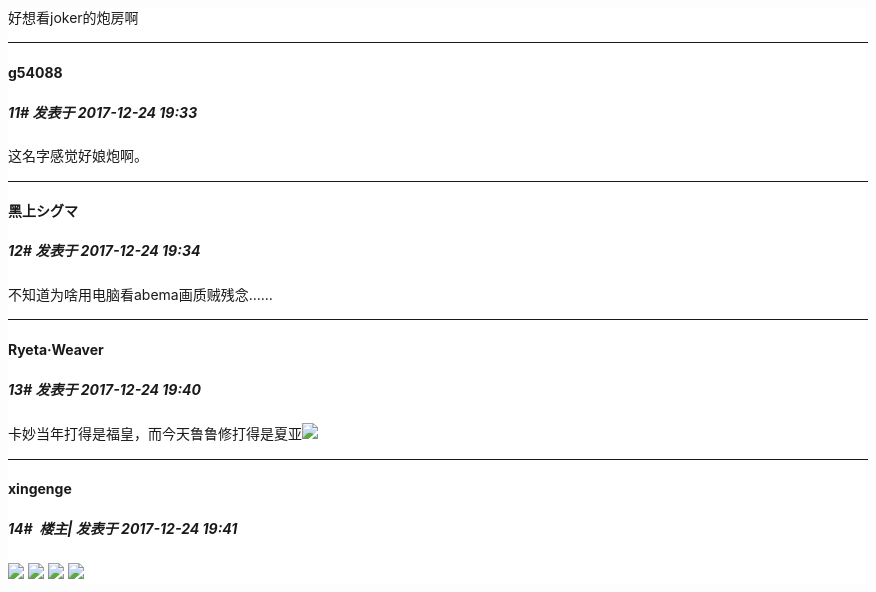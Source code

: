 


好想看joker的炮房啊







*****

####  g54088  
##### 11#       发表于 2017-12-24 19:33




这名字感觉好娘炮啊。







*****

####  黑上シグマ  
##### 12#       发表于 2017-12-24 19:34




不知道为啥用电脑看abema画质贼残念……







*****

####  Ryeta·Weaver  
##### 13#       发表于 2017-12-24 19:40




卡妙当年打得是福皇，而今天鲁鲁修打得是夏亚<img src="https://static.saraba1st.com/image/smiley/face2017/067.png" referrerpolicy="no-referrer">







*****

####  xingenge  
##### 14#         楼主| 发表于 2017-12-24 19:41



<img src="http://wx3.sinaimg.cn/large/740ca5e5gy1fms3bv10n8j21hc0u0u0x.jpg" referrerpolicy="no-referrer">
<img src="http://wx3.sinaimg.cn/large/740ca5e5gy1fms3ca4xwvj21hc0u0u0x.jpg" referrerpolicy="no-referrer">
<img src="http://wx3.sinaimg.cn/large/740ca5e5gy1fms3cjc2nwj21hc0u0qv5.jpg" referrerpolicy="no-referrer">
<img src="http://wx1.sinaimg.cn/large/740ca5e5gy1fms3div3pcj21hc0u0qv5.jpg" referrerpolicy="no-referrer">
